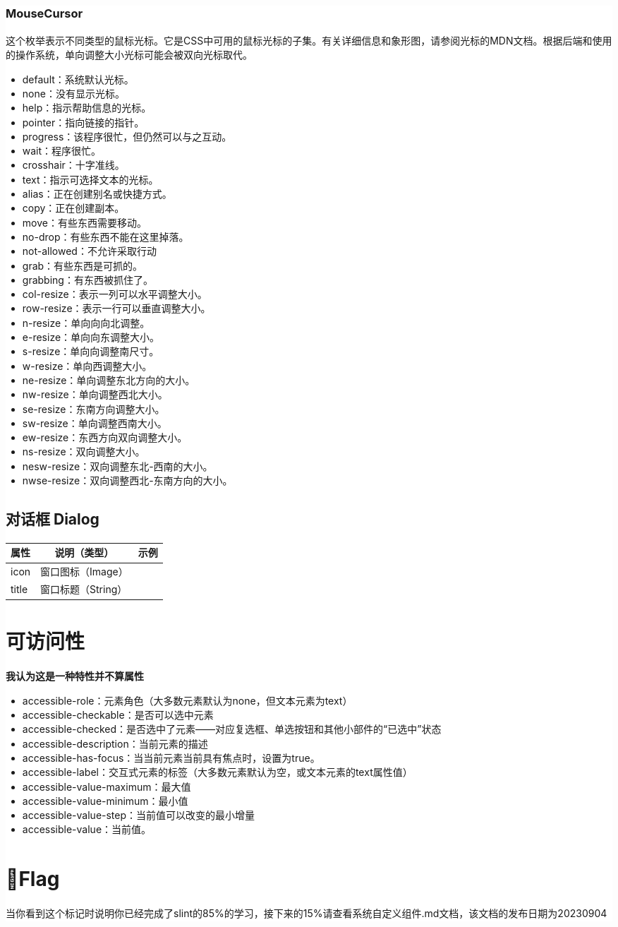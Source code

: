 ### MouseCursor

这个枚举表示不同类型的鼠标光标。它是CSS中可用的鼠标光标的子集。有关详细信息和象形图，请参阅光标的MDN文档。根据后端和使用的操作系统，单向调整大小光标可能会被双向光标取代。

- default：系统默认光标。
- none：没有显示光标。
- help：指示帮助信息的光标。
- pointer：指向链接的指针。
- progress：该程序很忙，但仍然可以与之互动。
- wait：程序很忙。
- crosshair：十字准线。
- text：指示可选择文本的光标。
- alias：正在创建别名或快捷方式。
- copy：正在创建副本。
- move：有些东西需要移动。
- no-drop：有些东西不能在这里掉落。
- not-allowed：不允许采取行动
- grab：有些东西是可抓的。
- grabbing：有东西被抓住了。
- col-resize：表示一列可以水平调整大小。
- row-resize：表示一行可以垂直调整大小。
- n-resize：单向向向北调整。
- e-resize：单向向东调整大小。
- s-resize：单向向调整南尺寸。
- w-resize：单向西调整大小。
- ne-resize：单向调整东北方向的大小。
- nw-resize：单向调整西北大小。
- se-resize：东南方向调整大小。
- sw-resize：单向调整西南大小。
- ew-resize：东西方向双向调整大小。
- ns-resize：双向调整大小。
- nesw-resize：双向调整东北-西南的大小。
- nwse-resize：双向调整西北-东南方向的大小。

## 对话框 Dialog

| 属性  | 说明（类型）       | 示例 |
| ----- | ------------------ | ---- |
| icon  | 窗口图标（Image）  |      |
| title | 窗口标题（String） |      |

# 可访问性 

**我认为这是一种特性并不算属性**

- accessible-role：元素角色（大多数元素默认为none，但文本元素为text）
- accessible-checkable：是否可以选中元素
- accessible-checked：是否选中了元素——对应复选框、单选按钮和其他小部件的“已选中”状态
- accessible-description：当前元素的描述
- accessible-has-focus：当当前元素当前具有焦点时，设置为true。
- accessible-label：交互式元素的标签（大多数元素默认为空，或文本元素的text属性值）
- accessible-value-maximum：最大值
- accessible-value-minimum：最小值
- accessible-value-step：当前值可以改变的最小增量
- accessible-value：当前值。

#  🚩Flag

当你看到这个标记时说明你已经完成了slint的85%的学习，接下来的15%请查看系统自定义组件.md文档，该文档的发布日期为20230904
